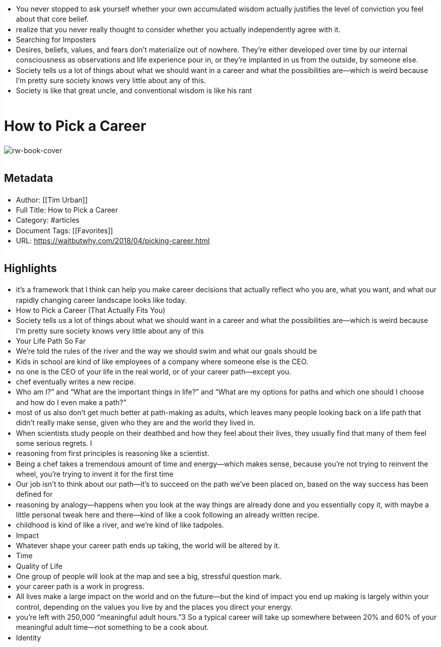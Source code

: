 - You never stopped to ask yourself whether your own accumulated wisdom actually justifies the level of conviction you feel about that core belief.
- realize that you never really thought to consider whether you actually independently agree with it.
- Searching for Imposters
- Desires, beliefs, values, and fears don’t materialize out of nowhere. They’re either developed over time by our internal consciousness as observations and life experience pour in, or they’re implanted in us from the outside, by someone else.
- Society tells us a lot of things about what we should want in a career and what the possibilities are—which is weird because I’m pretty sure society knows very little about any of this.
- Society is like that great uncle, and conventional wisdom is like his rant
# How to Pick a Career

![rw-book-cover](https://readwise-assets.s3.amazonaws.com/static/images/article1.be68295a7e40.png)

## Metadata
- Author: [[Tim Urban]]
- Full Title: How to Pick a Career
- Category: #articles
- Document Tags: [[Favorites]] 
- URL: https://waitbutwhy.com/2018/04/picking-career.html

## Highlights
- it’s a framework that I think can help you make career decisions that actually reflect who you are, what you want, and what our rapidly changing career landscape looks like today.
- How to Pick a Career (That Actually Fits You)
- Society tells us a lot of things about what we should want in a career and what the possibilities are—which is weird because I’m pretty sure society knows very little about any of this
- Your Life Path So Far
- We’re told the rules of the river and the way we should swim and what our goals should be
- Kids in school are kind of like employees of a company where someone else is the CEO.
- no one is the CEO of your life in the real world, or of your career path—except you.
- chef eventually writes a new recipe.
- Who am I?” and “What are the important things in life?” and “What are my options for paths and which one should I choose and how do I even make a path?”
- most of us also don’t get much better at path-making as adults, which leaves many people looking back on a life path that didn’t really make sense, given who they are and the world they lived in.
- When scientists study people on their deathbed and how they feel about their lives, they usually find that many of them feel some serious regrets. I
- reasoning from first principles is reasoning like a scientist.
- Being a chef takes a tremendous amount of time and energy—which makes sense, because you’re not trying to reinvent the wheel, you’re trying to invent it for the first time
- Our job isn’t to think about our path—it’s to succeed on the path we’ve been placed on, based on the way success has been defined for
- reasoning by analogy—happens when you look at the way things are already done and you essentially copy it, with maybe a little personal tweak here and there—kind of like a cook following an already written recipe.
- childhood is kind of like a river, and we’re kind of like tadpoles.
- Impact
- Whatever shape your career path ends up taking, the world will be altered by it.
- Time
- Quality of Life
- One group of people will look at the map and see a big, stressful question mark.
- your career path is a work in progress.
- All lives make a large impact on the world and on the future—but the kind of impact you end up making is largely within your control, depending on the values you live by and the places you direct your energy.
- you’re left with 250,000 “meaningful adult hours.”3 So a typical career will take up somewhere between 20% and 60% of your meaningful adult time—not something to be a cook about.
- Identity